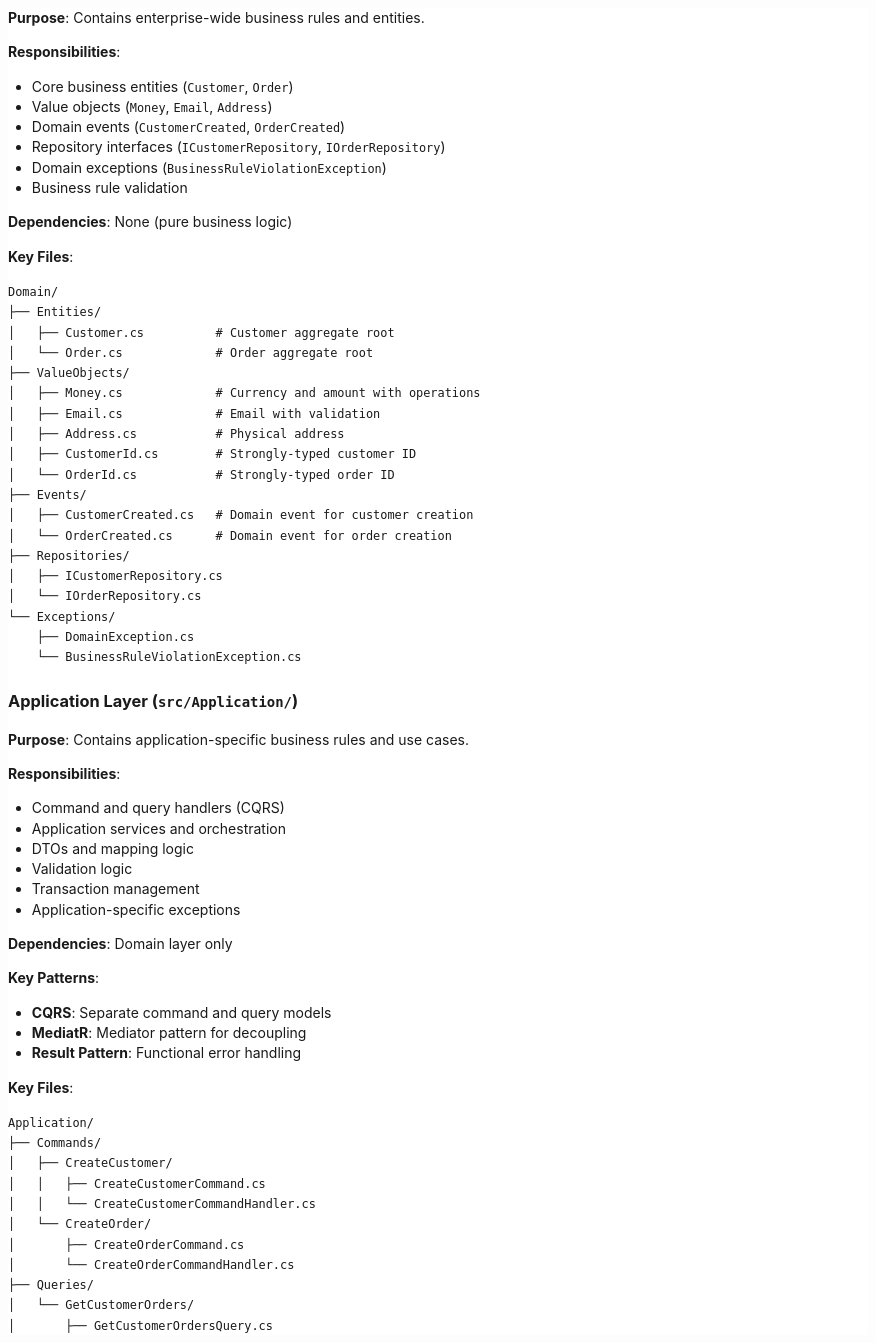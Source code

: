 **Purpose**: Contains enterprise-wide business rules and entities.

**Responsibilities**:
- Core business entities (`Customer`, `Order`)
- Value objects (`Money`, `Email`, `Address`)
- Domain events (`CustomerCreated`, `OrderCreated`)
- Repository interfaces (`ICustomerRepository`, `IOrderRepository`)
- Domain exceptions (`BusinessRuleViolationException`)
- Business rule validation

**Dependencies**: None (pure business logic)

**Key Files**:
```
Domain/
├── Entities/
│   ├── Customer.cs          # Customer aggregate root
│   └── Order.cs             # Order aggregate root
├── ValueObjects/
│   ├── Money.cs             # Currency and amount with operations
│   ├── Email.cs             # Email with validation
│   ├── Address.cs           # Physical address
│   ├── CustomerId.cs        # Strongly-typed customer ID
│   └── OrderId.cs           # Strongly-typed order ID
├── Events/
│   ├── CustomerCreated.cs   # Domain event for customer creation
│   └── OrderCreated.cs      # Domain event for order creation
├── Repositories/
│   ├── ICustomerRepository.cs
│   └── IOrderRepository.cs
└── Exceptions/
    ├── DomainException.cs
    └── BusinessRuleViolationException.cs
```

### Application Layer (`src/Application/`)

**Purpose**: Contains application-specific business rules and use cases.

**Responsibilities**:
- Command and query handlers (CQRS)
- Application services and orchestration
- DTOs and mapping logic
- Validation logic
- Transaction management
- Application-specific exceptions

**Dependencies**: Domain layer only

**Key Patterns**:
- **CQRS**: Separate command and query models
- **MediatR**: Mediator pattern for decoupling
- **Result Pattern**: Functional error handling

**Key Files**:
```
Application/
├── Commands/
│   ├── CreateCustomer/
│   │   ├── CreateCustomerCommand.cs
│   │   └── CreateCustomerCommandHandler.cs
│   └── CreateOrder/
│       ├── CreateOrderCommand.cs
│       └── CreateOrderCommandHandler.cs
├── Queries/
│   └── GetCustomerOrders/
│       ├── GetCustomerOrdersQuery.cs
```